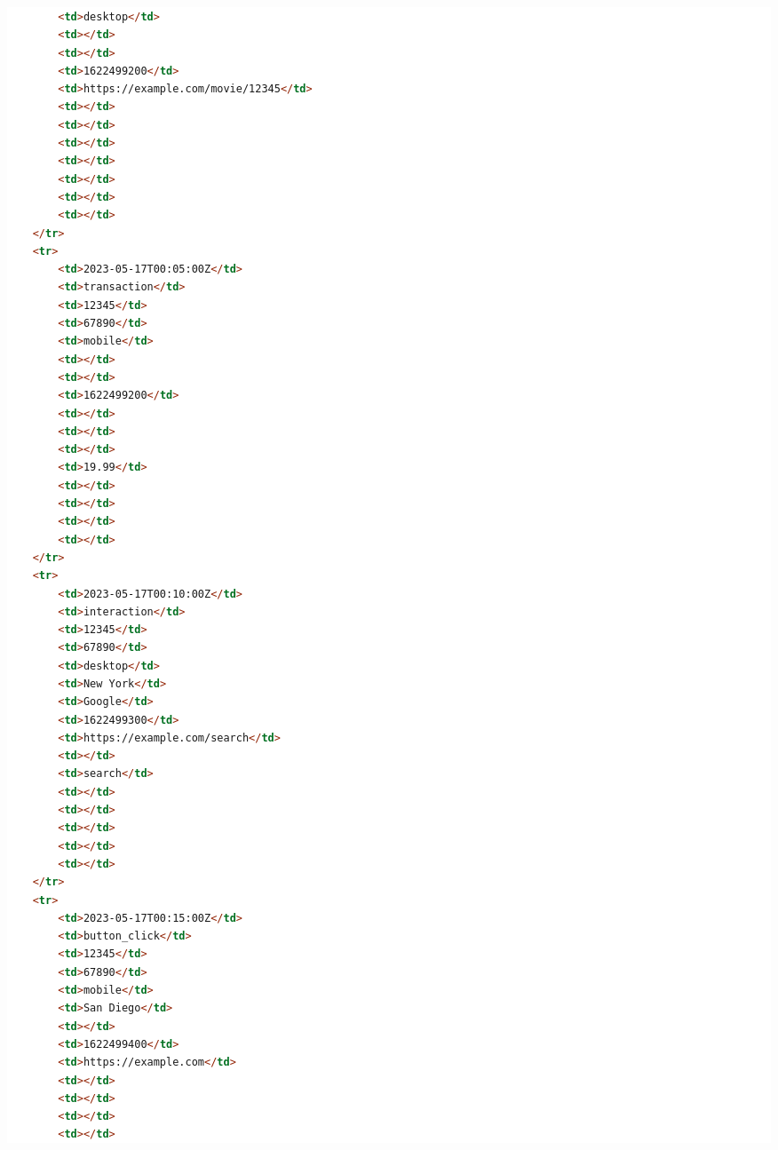 ```html
        <td>desktop</td>
        <td></td>
        <td></td>
        <td>1622499200</td>
        <td>https://example.com/movie/12345</td>
        <td></td>
        <td></td>
        <td></td>
        <td></td>
        <td></td>
        <td></td>
        <td></td>
    </tr>
    <tr>
        <td>2023-05-17T00:05:00Z</td>
        <td>transaction</td>
        <td>12345</td>
        <td>67890</td>
        <td>mobile</td>
        <td></td>
        <td></td>
        <td>1622499200</td>
        <td></td>
        <td></td>
        <td></td>
        <td>19.99</td>
        <td></td>
        <td></td>
        <td></td>
        <td></td>
    </tr>
    <tr>
        <td>2023-05-17T00:10:00Z</td>
        <td>interaction</td>
        <td>12345</td>
        <td>67890</td>
        <td>desktop</td>
        <td>New York</td>
        <td>Google</td>
        <td>1622499300</td>
        <td>https://example.com/search</td>
        <td></td>
        <td>search</td>
        <td></td>
        <td></td>
        <td></td>
        <td></td>
        <td></td>
    </tr>
    <tr>
        <td>2023-05-17T00:15:00Z</td>
        <td>button_click</td>
        <td>12345</td>
        <td>67890</td>
        <td>mobile</td>
        <td>San Diego</td>
        <td></td>
        <td>1622499400</td>
        <td>https://example.com</td>
        <td></td>
        <td></td>
        <td></td>
        <td></td>
```